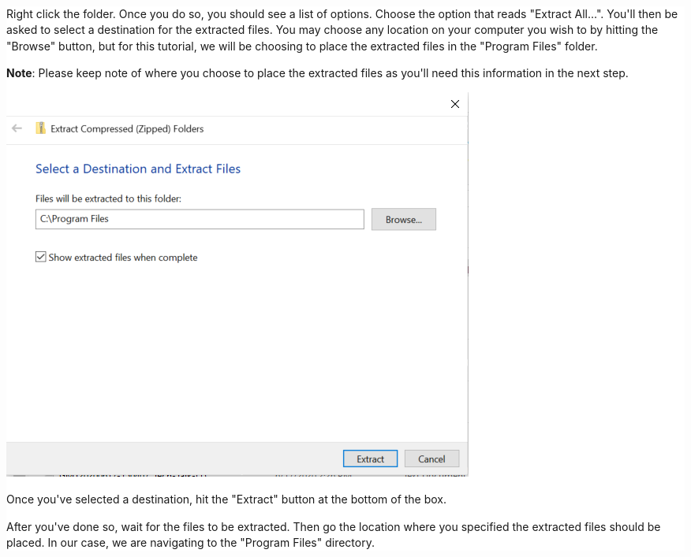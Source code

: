 Right click the folder. Once you do so, you should see a list of options. Choose the option that reads "Extract All...". You'll then be asked to select a destination for the extracted files. You may choose any location on your computer you wish to by hitting the "Browse" button, but for this tutorial, we will be choosing to place the extracted files in the "Program Files" folder.

**Note**: Please keep note of where you choose to place the extracted files as you'll need this information in the next step.

![Program Files](./images/program-files.PNG)

Once you've selected a destination, hit the "Extract" button at the bottom of the box.

After you've done so, wait for the files to be extracted. Then go the location where you specified the extracted files should be placed. In our case, we are navigating to the "Program Files" directory.
